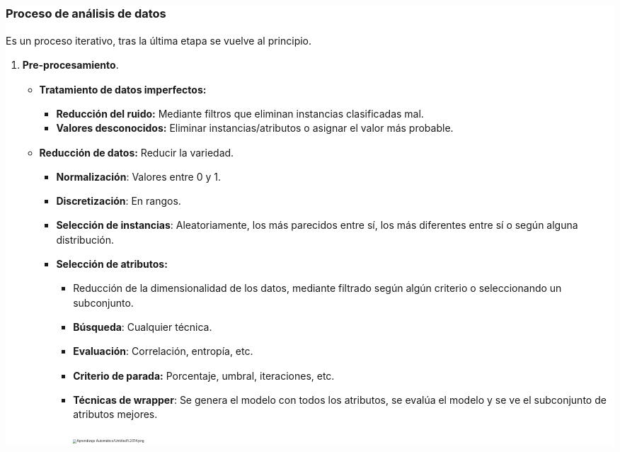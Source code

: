 ### Proceso de análisis de datos

Es un proceso iterativo, tras la última etapa se vuelve al principio.

1. **Pre-procesamiento**.

    - **Tratamiento de datos imperfectos:**

    	- **Reducción del ruido:** Mediante filtros que eliminan instancias clasificadas mal.
    	- **Valores desconocidos:** Eliminar instancias/atributos o asignar el valor más probable.

    - **Reducción de datos:** Reducir la variedad.

    	- **Normalización**: Valores entre 0 y 1.

    	- **Discretización**: En rangos.

    	- **Selección de instancias**: Aleatoriamente, los más parecidos entre sí, los más diferentes entre sí o según alguna distribución.

    	- **Selección de atributos:**

    		- Reducción de la dimensionalidad de los datos, mediante filtrado según algún criterio o seleccionando un subconjunto.

    		- **Búsqueda**: Cualquier técnica.

    		- **Evaluación**: Correlación, entropía, etc.

    		- **Criterio de parada:** Porcentaje, umbral, iteraciones, etc.

    		- **Técnicas de wrapper**: Se genera el modelo con todos los atributos, se evalúa el modelo y se ve el subconjunto de atributos mejores.

    			<img src="Aprendizaje Automático/Untitled%2014.png" alt="Aprendizaje Automático/Untitled%2014.png" style="zoom: 33%;" />

